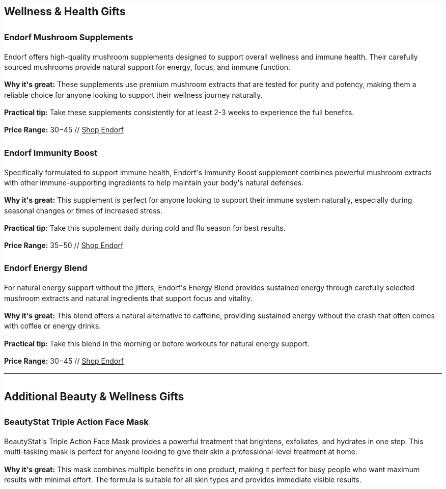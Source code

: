
## Wellness & Health Gifts

### Endorf Mushroom Supplements
Endorf offers high-quality mushroom supplements designed to support overall wellness and immune health. Their carefully sourced mushrooms provide natural support for energy, focus, and immune function.

**Why it's great:** These supplements use premium mushroom extracts that are tested for purity and potency, making them a reliable choice for anyone looking to support their wellness journey naturally.

**Practical tip:** Take these supplements consistently for at least 2-3 weeks to experience the full benefits.

**Price Range:** $30-$45 // <a href="https://www.arjdj2msd.com/7LKLK3/24D26TB/" class="amazon-link" target="_blank" rel="noopener">Shop Endorf</a>

### Endorf Immunity Boost
Specifically formulated to support immune health, Endorf's Immunity Boost supplement combines powerful mushroom extracts with other immune-supporting ingredients to help maintain your body's natural defenses.

**Why it's great:** This supplement is perfect for anyone looking to support their immune system naturally, especially during seasonal changes or times of increased stress.

**Practical tip:** Take this supplement daily during cold and flu season for best results.

**Price Range:** $35-$50 // <a href="https://www.arjdj2msd.com/7LKLK3/24D26TB/" class="amazon-link" target="_blank" rel="noopener">Shop Endorf</a>

### Endorf Energy Blend
For natural energy support without the jitters, Endorf's Energy Blend provides sustained energy through carefully selected mushroom extracts and natural ingredients that support focus and vitality.

**Why it's great:** This blend offers a natural alternative to caffeine, providing sustained energy without the crash that often comes with coffee or energy drinks.

**Practical tip:** Take this blend in the morning or before workouts for natural energy support.

**Price Range:** $30-$45 // <a href="https://www.arjdj2msd.com/7LKLK3/24D26TB/" class="amazon-link" target="_blank" rel="noopener">Shop Endorf</a>

---

## Additional Beauty & Wellness Gifts

### BeautyStat Triple Action Face Mask
BeautyStat's Triple Action Face Mask provides a powerful treatment that brightens, exfoliates, and hydrates in one step. This multi-tasking mask is perfect for anyone looking to give their skin a professional-level treatment at home.

**Why it's great:** This mask combines multiple benefits in one product, making it perfect for busy people who want maximum results with minimal effort. The formula is suitable for all skin types and provides immediate visible results.
